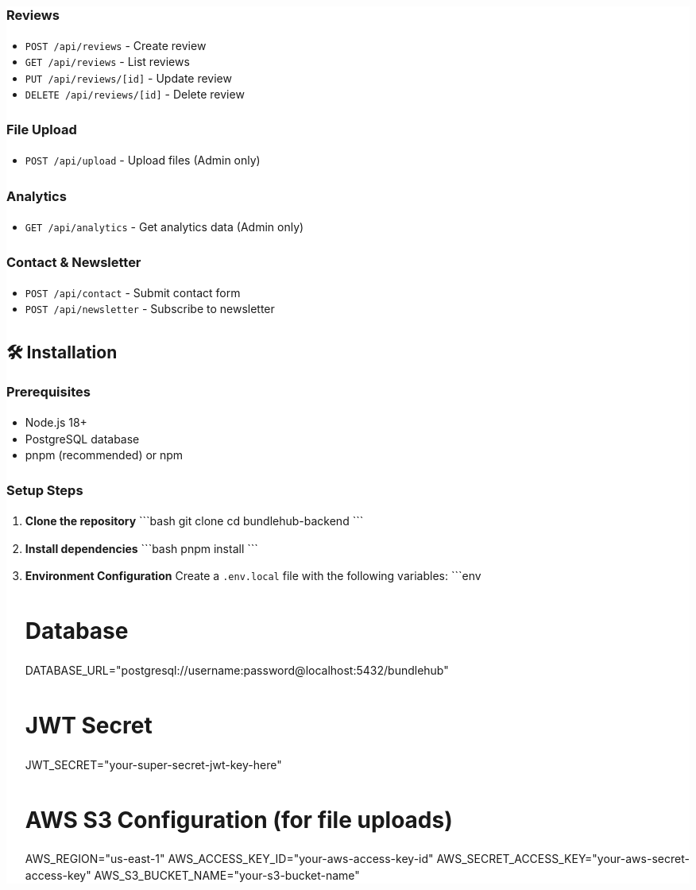 ### Reviews
- `POST /api/reviews` - Create review
- `GET /api/reviews` - List reviews
- `PUT /api/reviews/[id]` - Update review
- `DELETE /api/reviews/[id]` - Delete review

### File Upload
- `POST /api/upload` - Upload files (Admin only)

### Analytics
- `GET /api/analytics` - Get analytics data (Admin only)

### Contact & Newsletter
- `POST /api/contact` - Submit contact form
- `POST /api/newsletter` - Subscribe to newsletter

## 🛠️ Installation

### Prerequisites
- Node.js 18+ 
- PostgreSQL database
- pnpm (recommended) or npm

### Setup Steps

1. **Clone the repository**
   \`\`\`bash
   git clone <repository-url>
   cd bundlehub-backend
   \`\`\`

2. **Install dependencies**
   \`\`\`bash
   pnpm install
   \`\`\`

3. **Environment Configuration**
   Create a `.env.local` file with the following variables:
   \`\`\`env
   # Database
   DATABASE_URL="postgresql://username:password@localhost:5432/bundlehub"
   
   # JWT Secret
   JWT_SECRET="your-super-secret-jwt-key-here"
   
   # AWS S3 Configuration (for file uploads)
   AWS_REGION="us-east-1"
   AWS_ACCESS_KEY_ID="your-aws-access-key-id"
   AWS_SECRET_ACCESS_KEY="your-aws-secret-access-key"
   AWS_S3_BUCKET_NAME="your-s3-bucket-name"
   
